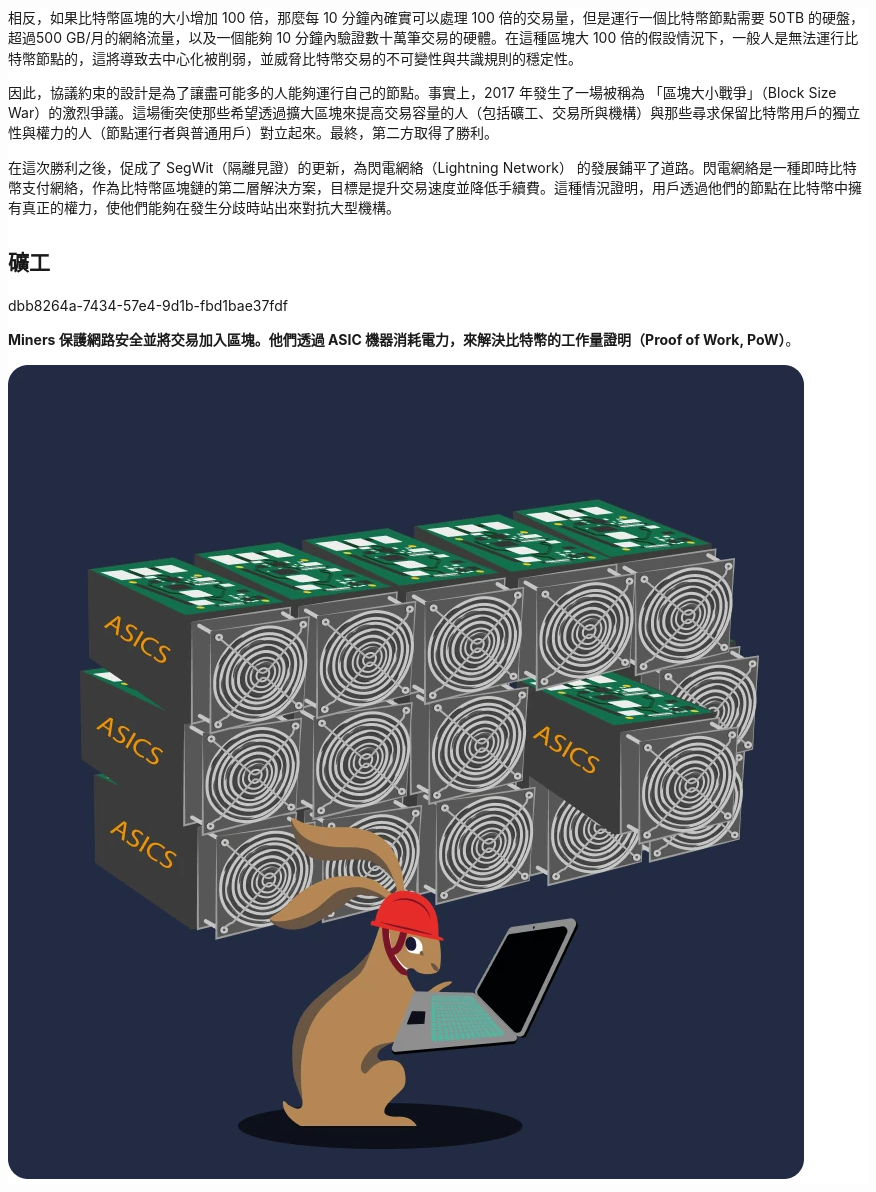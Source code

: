 相反，如果比特幣區塊的大小增加 100 倍，那麼每 10 分鐘內確實可以處理 100 倍的交易量，但是運行一個比特幣節點需要 50TB 的硬盤，超過500 GB/月的網絡流量，以及一個能夠 10 分鐘內驗證數十萬筆交易的硬體。在這種區塊大 100 倍的假設情況下，一般人是無法運行比特幣節點的，這將導致去中心化被削弱，並威脅比特幣交易的不可變性與共識規則的穩定性。

因此，協議約束的設計是為了讓盡可能多的人能夠運行自己的節點。事實上，2017 年發生了一場被稱為 「區塊大小戰爭」（Block Size War）的激烈爭議。這場衝突使那些希望透過擴大區塊來提高交易容量的人（包括礦工、交易所與機構）與那些尋求保留比特幣用戶的獨立性與權力的人（節點運行者與普通用戶）對立起來。最終，第二方取得了勝利。

在這次勝利之後，促成了 SegWit（隔離見證）的更新，為閃電網絡（Lightning Network） 的發展鋪平了道路。閃電網絡是一種即時比特幣支付網絡，作為比特幣區塊鏈的第二層解決方案，目標是提升交易速度並降低手續費。這種情況證明，用戶透過他們的節點在比特幣中擁有真正的權力，使他們能夠在發生分歧時站出來對抗大型機構。

## 礦工

<chapterId>dbb8264a-7434-57e4-9d1b-fbd1bae37fdf</chapterId>

**Miners 保護網路安全並將交易加入區塊。他們透過 ASIC 機器消耗電力，來解決比特幣的工作量證明（Proof of Work, PoW）**。

![image](assets/en/55.webp)
